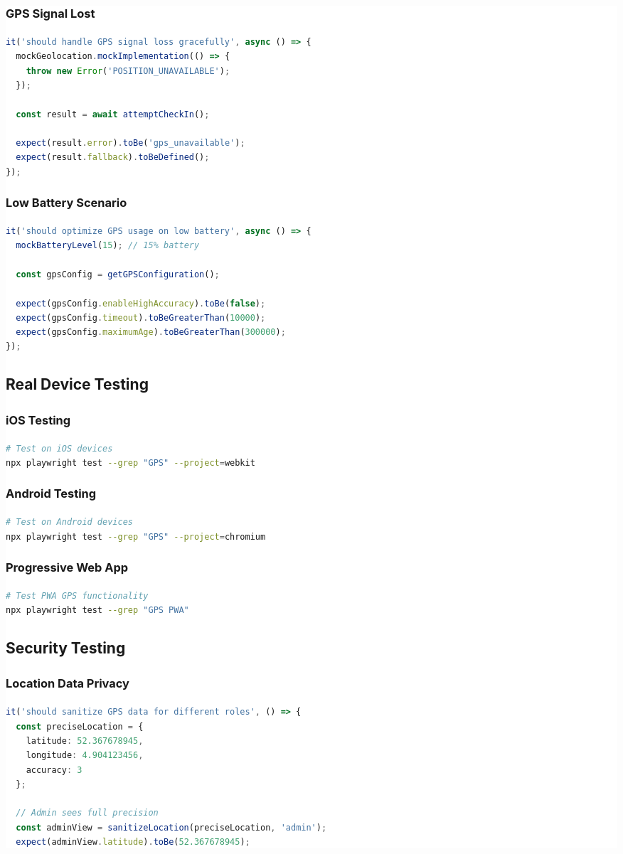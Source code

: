 ### GPS Signal Lost
```typescript
it('should handle GPS signal loss gracefully', async () => {
  mockGeolocation.mockImplementation(() => {
    throw new Error('POSITION_UNAVAILABLE');
  });

  const result = await attemptCheckIn();

  expect(result.error).toBe('gps_unavailable');
  expect(result.fallback).toBeDefined();
});
```

### Low Battery Scenario
```typescript
it('should optimize GPS usage on low battery', async () => {
  mockBatteryLevel(15); // 15% battery

  const gpsConfig = getGPSConfiguration();

  expect(gpsConfig.enableHighAccuracy).toBe(false);
  expect(gpsConfig.timeout).toBeGreaterThan(10000);
  expect(gpsConfig.maximumAge).toBeGreaterThan(300000);
});
```

## Real Device Testing

### iOS Testing
```bash
# Test on iOS devices
npx playwright test --grep "GPS" --project=webkit
```

### Android Testing
```bash
# Test on Android devices
npx playwright test --grep "GPS" --project=chromium
```

### Progressive Web App
```bash
# Test PWA GPS functionality
npx playwright test --grep "GPS PWA"
```

## Security Testing

### Location Data Privacy
```typescript
it('should sanitize GPS data for different roles', () => {
  const preciseLocation = {
    latitude: 52.367678945,
    longitude: 4.904123456,
    accuracy: 3
  };

  // Admin sees full precision
  const adminView = sanitizeLocation(preciseLocation, 'admin');
  expect(adminView.latitude).toBe(52.367678945);

```